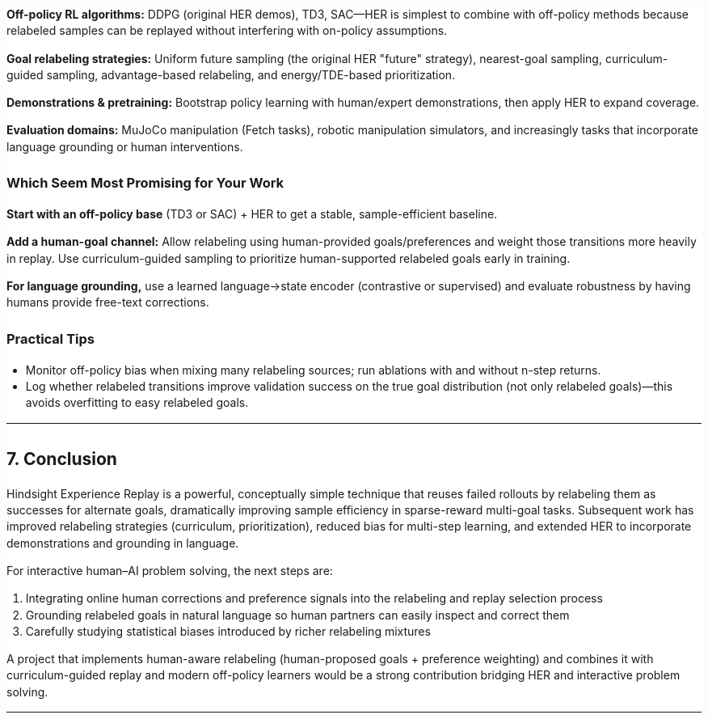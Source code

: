 **Off-policy RL algorithms:** DDPG (original HER demos), TD3, SAC—HER is simplest to combine with off-policy methods because relabeled samples can be replayed without interfering with on-policy assumptions.

**Goal relabeling strategies:** Uniform future sampling (the original HER "future" strategy), nearest-goal sampling, curriculum-guided sampling, advantage-based relabeling, and energy/TDE-based prioritization.

**Demonstrations & pretraining:** Bootstrap policy learning with human/expert demonstrations, then apply HER to expand coverage.

**Evaluation domains:** MuJoCo manipulation (Fetch tasks), robotic manipulation simulators, and increasingly tasks that incorporate language grounding or human interventions.

### Which Seem Most Promising for Your Work

**Start with an off-policy base** (TD3 or SAC) + HER to get a stable, sample-efficient baseline.

**Add a human-goal channel:** Allow relabeling using human-provided goals/preferences and weight those transitions more heavily in replay. Use curriculum-guided sampling to prioritize human-supported relabeled goals early in training.

**For language grounding,** use a learned language→state encoder (contrastive or supervised) and evaluate robustness by having humans provide free-text corrections.

### Practical Tips

- Monitor off-policy bias when mixing many relabeling sources; run ablations with and without n-step returns.
- Log whether relabeled transitions improve validation success on the true goal distribution (not only relabeled goals)—this avoids overfitting to easy relabeled goals.

---

## 7. Conclusion

Hindsight Experience Replay is a powerful, conceptually simple technique that reuses failed rollouts by relabeling them as successes for alternate goals, dramatically improving sample efficiency in sparse-reward multi-goal tasks. Subsequent work has improved relabeling strategies (curriculum, prioritization), reduced bias for multi-step learning, and extended HER to incorporate demonstrations and grounding in language. 

For interactive human–AI problem solving, the next steps are:
1. Integrating online human corrections and preference signals into the relabeling and replay selection process
2. Grounding relabeled goals in natural language so human partners can easily inspect and correct them
3. Carefully studying statistical biases introduced by richer relabeling mixtures

A project that implements human-aware relabeling (human-proposed goals + preference weighting) and combines it with curriculum-guided replay and modern off-policy learners would be a strong contribution bridging HER and interactive problem solving.

---
